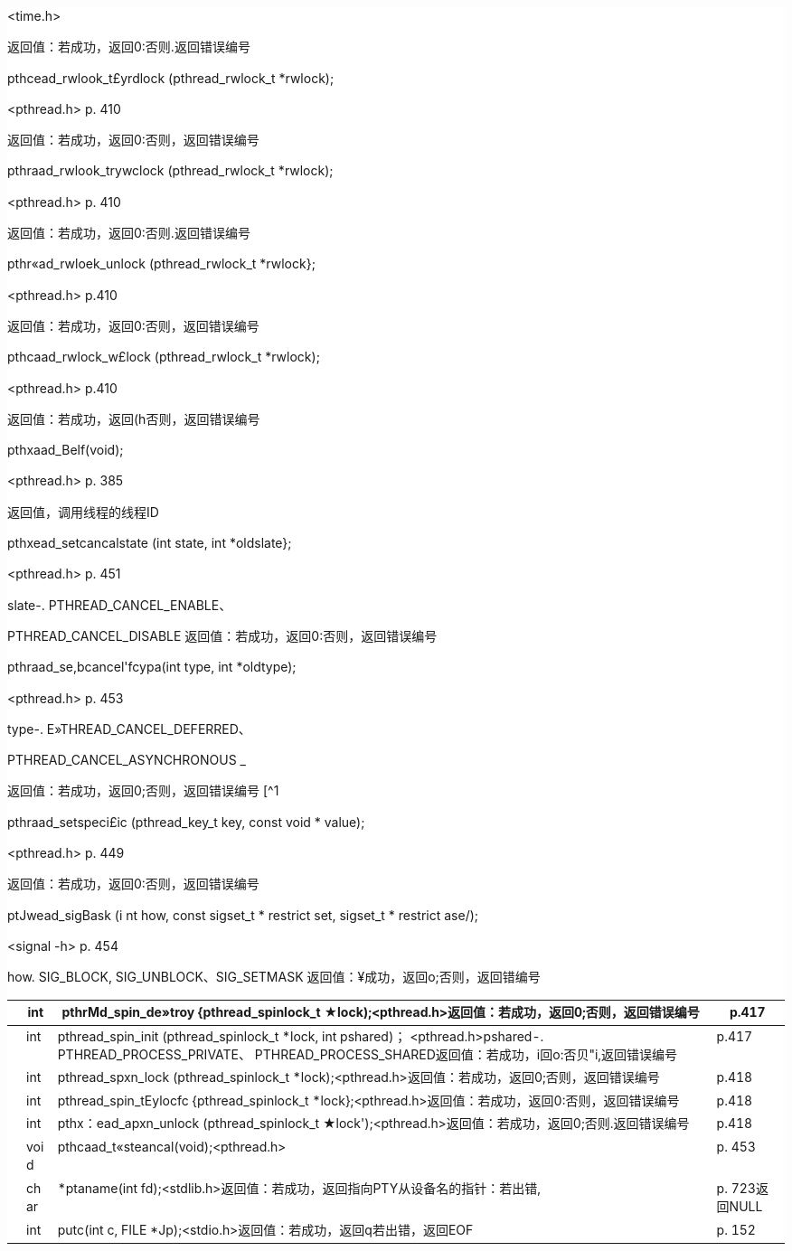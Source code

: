 <time.h>

返回值：若成功，返回0:否则.返回错误编号

pthcead_rwlook_t£yrdlock (pthread_rwlock_t *rwlock);

<pthread.h>    p. 410

返回值：若成功，返回0:否则，返回错误编号

pthraad_rwlook_trywclock (pthread_rwlock_t *rwlock);

<pthread.h>    p. 410

返回值：若成功，返回0:否则.返回错误编号

pthr«ad_rwloek_unlock (pthread_rwlock_t *rwlock};

<pthread.h>    p.410

返回值：若成功，返回0:否则，返回错误编号

pthcaad_rwlock_w£lock (pthread_rwlock_t *rwlock);

<pthread.h>    p.410

返回值：若成功，返回(h否则，返回错误编号

pthxaad_Belf(void);

<pthread.h>    p. 385

返回值，调用线程的线程ID

pthxead_setcancalstate (int state, int *oldslate};

<pthread.h>    p. 451

slate-. PTHREAD_CANCEL_ENABLE、

PTHREAD_CANCEL_DISABLE 返回值：若成功，返回0:否则，返回错误编号

pthraad_se,bcancel'fcypa(int type, int *oldtype);

<pthread.h>    p. 453

type-. E»THREAD_CANCEL_DEFERRED、

PTHREAD_CANCEL_ASYNCHRONOUS    _

返回值：若成功，返回0;否则，返回错误编号    [^1

pthraad_setspeci£ic (pthread_key_t key, const void * value);

<pthread.h>    p. 449

返回值：若成功，返回0:否则，返回错误编号

ptJwead_sigBask (i nt how, const sigset_t * restrict set, sigset_t * restrict ase/);

<signal -h>    p. 454

how. SIG_BLOCK, SIG_UNBLOCK、SIG_SETMASK 返回值：¥成功，返回o;否则，返回错编号

|      | int     | pthrMd_spin_de»troy {pthread_spinlock_t ★lock);<pthread.h>返回值：若成功，返回0;否则，返回错误编号 | p.417          |
| ---- | ------- | ------------------------------------------------------------ | -------------- |
|      | int     | pthread_spin_init (pthread_spinlock_t *lock, int pshared)； <pthread.h>pshared-. PTHREAD_PROCESS_PRIVATE、 PTHREAD_PROCESS_SHARED返回值：若成功，i回o:否贝"i,返回错误编号 | p.417          |
|      | int     | pthread_spxn_lock (pthread_spinlock_t *lock);<pthread.h>返回值：若成功，返回0;否则，返回错误编号 | p.418          |
|      | int     | pthread_spin_tEylocfc {pthread_spinlock_t *lock};<pthread.h>返回值：若成功，返回0:否则，返回错误编号 | p.418          |
|      | int     | pthx：ead_apxn_unlock (pthread_spinlock_t ★lock');<pthread.h>返回值：若成功，返回0;否则.返回错误编号 | p.418          |
|      | void    | pthcaad_t«steancal(void);<pthread.h>                         | p. 453         |
|      | char    | *ptaname(int fd);<stdlib.h>返回值：若成功，返回指向PTY从设备名的指针：若出错, | p. 723返回NULL |
|      | int     | putc(int c, FILE *Jp);<stdio.h>返回值：若成功，返回q若出错，返回EOF | p. 152         |